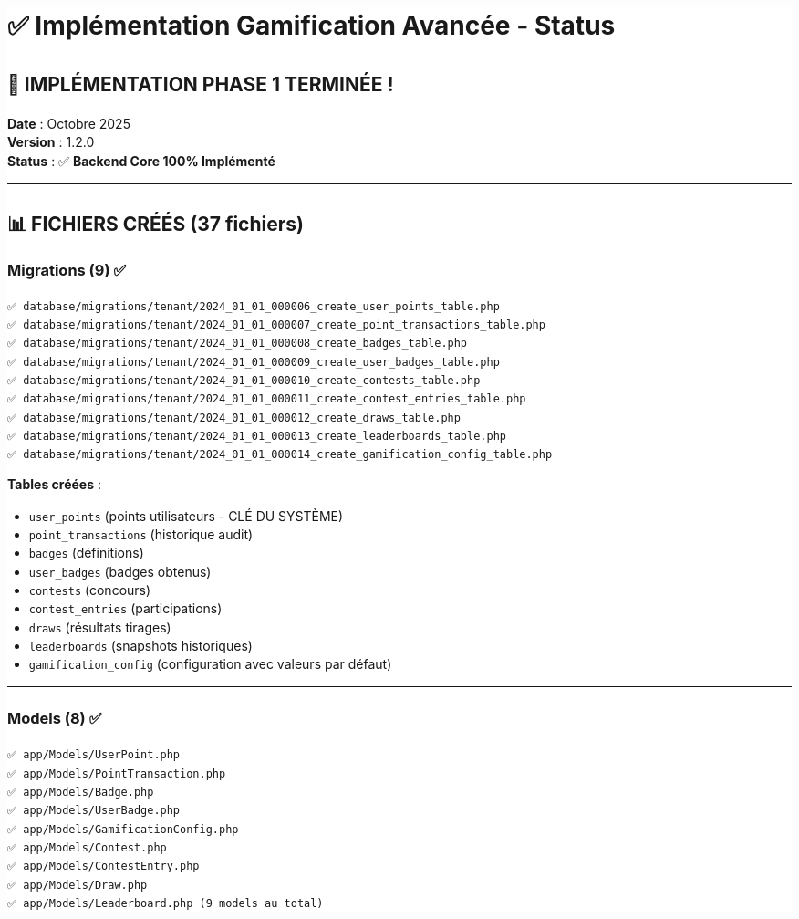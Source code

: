 # ✅ Implémentation Gamification Avancée - Status

## 🎊 **IMPLÉMENTATION PHASE 1 TERMINÉE !**

**Date** : Octobre 2025  
**Version** : 1.2.0  
**Status** : ✅ **Backend Core 100% Implémenté**  

---

## 📊 **FICHIERS CRÉÉS (37 fichiers)**

### **Migrations (9)** ✅

```
✅ database/migrations/tenant/2024_01_01_000006_create_user_points_table.php
✅ database/migrations/tenant/2024_01_01_000007_create_point_transactions_table.php
✅ database/migrations/tenant/2024_01_01_000008_create_badges_table.php
✅ database/migrations/tenant/2024_01_01_000009_create_user_badges_table.php
✅ database/migrations/tenant/2024_01_01_000010_create_contests_table.php
✅ database/migrations/tenant/2024_01_01_000011_create_contest_entries_table.php
✅ database/migrations/tenant/2024_01_01_000012_create_draws_table.php
✅ database/migrations/tenant/2024_01_01_000013_create_leaderboards_table.php
✅ database/migrations/tenant/2024_01_01_000014_create_gamification_config_table.php
```

**Tables créées** :
- `user_points` (points utilisateurs - CLÉ DU SYSTÈME)
- `point_transactions` (historique audit)
- `badges` (définitions)
- `user_badges` (badges obtenus)
- `contests` (concours)
- `contest_entries` (participations)
- `draws` (résultats tirages)
- `leaderboards` (snapshots historiques)
- `gamification_config` (configuration avec valeurs par défaut)

---

### **Models (8)** ✅

```
✅ app/Models/UserPoint.php
✅ app/Models/PointTransaction.php
✅ app/Models/Badge.php
✅ app/Models/UserBadge.php
✅ app/Models/GamificationConfig.php
✅ app/Models/Contest.php
✅ app/Models/ContestEntry.php
✅ app/Models/Draw.php
✅ app/Models/Leaderboard.php (9 models au total)
```

